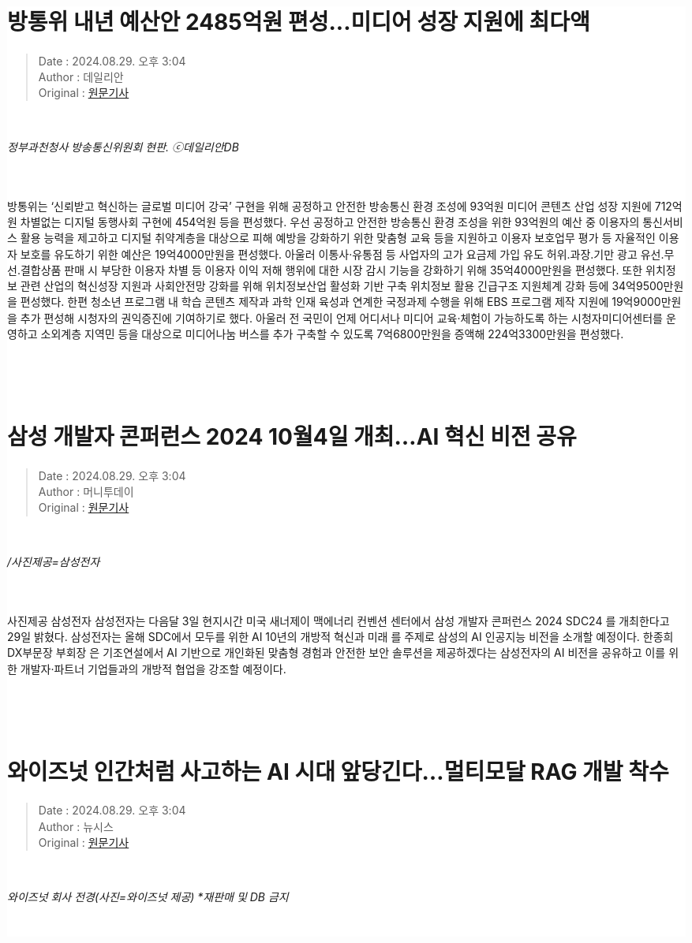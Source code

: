   
# 방통위 내년 예산안 2485억원 편성...미디어 성장 지원에 최다액  
  
> Date : 2024.08.29. 오후 3:04  
> Author : 데일리안  
> Original : [원문기사](https://n.news.naver.com/mnews/article/119/0002867116?sid=105)  
<br/>  
  
<img alt="정부과천청사 방송통신위원회 현판. ⓒ데일리안DB" class="_LAZY_LOADING _LAZY_LOADING_INIT_HIDE" src="https://imgnews.pstatic.net/image/119/2024/08/29/0002867116_001_20240829150417155.jpeg?type=w647" id="img1" style="display: none;"></img><em class="img_desc">정부과천청사 방송통신위원회 현판. ⓒ데일리안DB</em>  
<br/><br/>  
  
방통위는 ‘신뢰받고 혁신하는 글로벌 미디어 강국’ 구현을 위해 공정하고 안전한 방송통신 환경 조성에 93억원 미디어 콘텐츠 산업 성장 지원에 712억원 차별없는 디지털 동행사회 구현에 454억원 등을 편성했다.
우선 공정하고 안전한 방송통신 환경 조성을 위한 93억원의 예산 중 이용자의 통신서비스 활용 능력을 제고하고 디지털 취약계층을 대상으로 피해 예방을 강화하기 위한 맞춤형 교육 등을 지원하고 이용자 보호업무 평가 등 자율적인 이용자 보호를 유도하기 위한 예산은 19억4000만원을 편성했다.
아울러 이통사·유통점 등 사업자의 고가 요금제 가입 유도 허위․과장․기만 광고 유선․무선․결합상품 판매 시 부당한 이용자 차별 등 이용자 이익 저해 행위에 대한 시장 감시 기능을 강화하기 위해 35억4000만원을 편성했다.
또한 위치정보 관련 산업의 혁신성장 지원과 사회안전망 강화를 위해 위치정보산업 활성화 기반 구축 위치정보 활용 긴급구조 지원체계 강화 등에 34억9500만원을 편성했다.
한편 청소년 프로그램 내 학습 콘텐츠 제작과 과학 인재 육성과 연계한 국정과제 수행을 위해 EBS 프로그램 제작 지원에 19억9000만원을 추가 편성해 시청자의 권익증진에 기여하기로 했다.
아울러 전 국민이 언제 어디서나 미디어 교육·체험이 가능하도록 하는 시청자미디어센터를 운영하고 소외계층 지역민 등을 대상으로 미디어나눔 버스를 추가 구축할 수 있도록 7억6800만원을 증액해 224억3300만원을 편성했다.  
<br/><br/><br/>  

  
# 삼성 개발자 콘퍼런스 2024 10월4일 개최…AI 혁신 비전 공유  
  
> Date : 2024.08.29. 오후 3:04  
> Author : 머니투데이  
> Original : [원문기사](https://n.news.naver.com/mnews/article/008/0005083220?sid=105)  
<br/>  
  
<img alt="/사진제공=삼성전자" class="_LAZY_LOADING _LAZY_LOADING_INIT_HIDE" src="https://imgnews.pstatic.net/image/008/2024/08/29/0005083220_001_20240829150419329.jpg?type=w647" id="img1" style="display: none;"></img><em class="img_desc">/사진제공=삼성전자</em>  
<br/><br/>  
  
사진제공 삼성전자 삼성전자는 다음달 3일 현지시간 미국 새너제이 맥에너리 컨벤션 센터에서 삼성 개발자 콘퍼런스 2024 SDC24 를 개최한다고 29일 밝혔다.
삼성전자는 올해 SDC에서 모두를 위한 AI 10년의 개방적 혁신과 미래 를 주제로 삼성의 AI 인공지능 비전을 소개할 예정이다.
한종희 DX부문장 부회장 은 기조연설에서 AI 기반으로 개인화된 맞춤형 경험과 안전한 보안 솔루션을 제공하겠다는 삼성전자의 AI 비전을 공유하고 이를 위한 개발자·파트너 기업들과의 개방적 협업을 강조할 예정이다.  
<br/><br/><br/>  

  
# 와이즈넛 인간처럼 사고하는 AI 시대 앞당긴다…멀티모달 RAG 개발 착수  
  
> Date : 2024.08.29. 오후 3:04  
> Author : 뉴시스  
> Original : [원문기사](https://n.news.naver.com/mnews/article/003/0012756156?sid=105)  
<br/>  
  
<img alt="와이즈넛 회사 전경(사진=와이즈넛 제공) *재판매 및 DB 금지" class="_LAZY_LOADING _LAZY_LOADING_INIT_HIDE" src="https://imgnews.pstatic.net/image/003/2024/08/29/NISI20240409_0001522448_web_20240409085933_20240829150434307.jpg?type=w647" id="img1" style="display: none;"></img><em class="img_desc">와이즈넛 회사 전경(사진=와이즈넛 제공) *재판매 및 DB 금지</em>  
<br/><br/>  
  